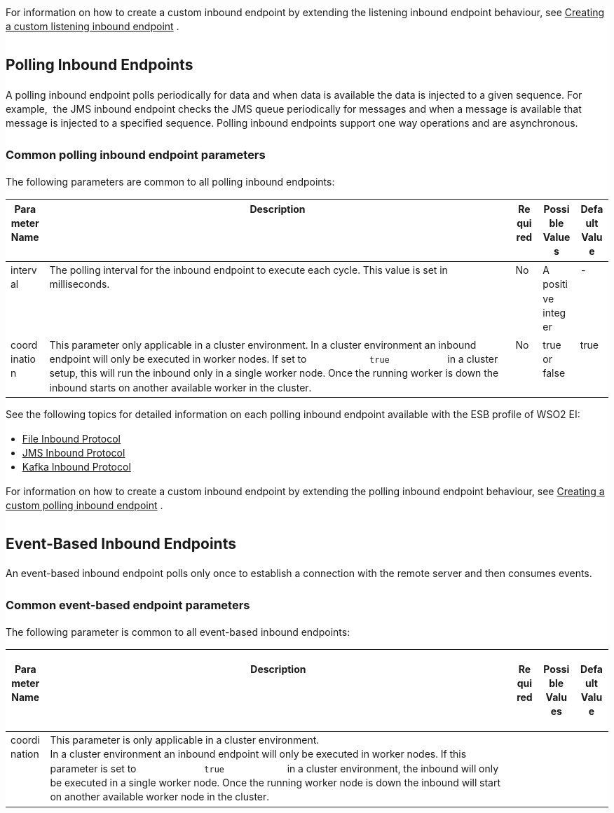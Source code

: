 For information on how to create a custom inbound endpoint by extending
the listening inbound endpoint behaviour, see [Creating a custom
listening inbound
endpoint](Custom-Inbound-Endpoint_119130497.html#CustomInboundEndpoint-CustomListening)
.

## Polling Inbound Endpoints

A polling inbound endpoint polls periodically for data and when data is
available the data is injected to a given sequence. For example,  the
JMS inbound endpoint checks the JMS queue periodically for messages and
when a message is available that message is injected to a specified
sequence. Polling inbound endpoints support one way operations and are
asynchronous.

### Common polling inbound endpoint parameters

The following parameters are common to all polling inbound endpoints:

| Parameter Name | Description                                                                                                                                                                                                                                                                                                                                                       | Required | Possible Values    | Default Value |
|----------------|-------------------------------------------------------------------------------------------------------------------------------------------------------------------------------------------------------------------------------------------------------------------------------------------------------------------------------------------------------------------|----------|--------------------|---------------|
| interval       | The polling interval for the inbound endpoint to execute each cycle. This value is set in milliseconds.                                                                                                                                                                                                                                                           | No       | A positive integer | \-            |
| coordination   | This parameter only applicable in a cluster environment. In a cluster environment an inbound endpoint will only be executed in worker nodes. If set to `             true            ` in a cluster setup, this will run the inbound only in a single worker node. Once the running worker is down the inbound starts on another available worker in the cluster. | No       | true or false      | true          |

See the following topics for detailed information on each polling
inbound endpoint available with the ESB profile of WSO2 EI:

-   [File Inbound Protocol](_File_Inbound_Protocol_)
-   [JMS Inbound Protocol](_JMS_Inbound_Protocol_)
-   [Kafka Inbound Protocol](_Kafka_Inbound_Protocol_)

For information on how to create a custom inbound endpoint by extending
the polling inbound endpoint behaviour, see [Creating a custom polling
inbound
endpoint](Custom-Inbound-Endpoint_119130497.html#CustomInboundEndpoint-CustomPolling)
.

## Event-Based Inbound Endpoints

An event-based inbound endpoint polls only once to establish a
connection with the remote server and then consumes events.

### Common event-based endpoint parameters

The following parameter is common to all event-based inbound endpoints:

<table>
<thead>
<tr class="header">
<th><p>Parameter Name</p></th>
<th><p>Description</p></th>
<th><p>Required</p></th>
<th><p>Possible Values</p></th>
<th><p>Default Value</p></th>
</tr>
</thead>
<tbody>
<tr class="odd">
<td>coordination</td>
<td>This parameter is only applicable in a cluster environment.<br />
In a cluster environment an inbound endpoint will only be executed in worker nodes. If this parameter is set to <code>             true            </code> in a cluster environment, the inbound will only be executed in a single worker node. Once the running worker node is down the inbound will start on another available worker node in the cluster.</td>